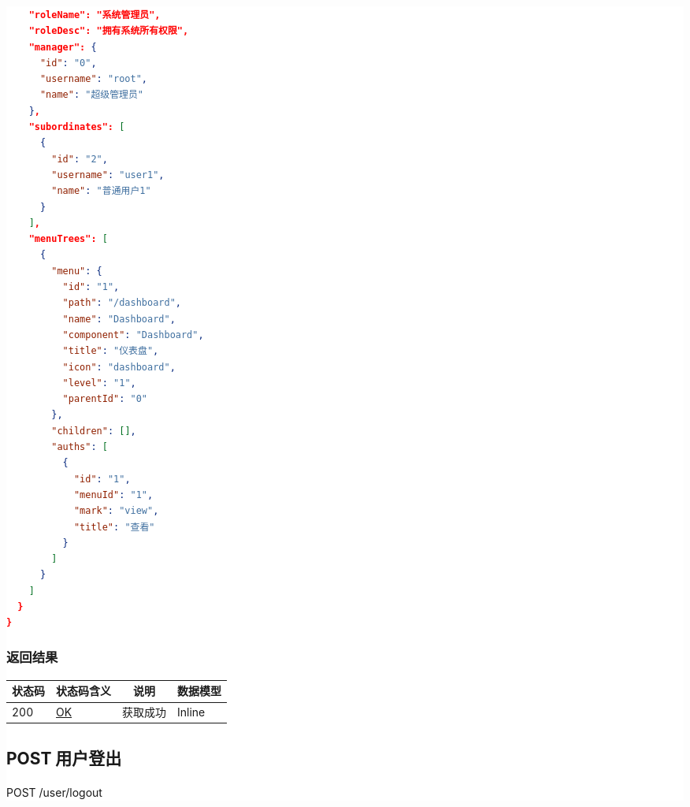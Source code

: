 ```json
    "roleName": "系统管理员",
    "roleDesc": "拥有系统所有权限",
    "manager": {
      "id": "0",
      "username": "root",
      "name": "超级管理员"
    },
    "subordinates": [
      {
        "id": "2",
        "username": "user1",
        "name": "普通用户1"
      }
    ],
    "menuTrees": [
      {
        "menu": {
          "id": "1",
          "path": "/dashboard",
          "name": "Dashboard",
          "component": "Dashboard",
          "title": "仪表盘",
          "icon": "dashboard",
          "level": "1",
          "parentId": "0"
        },
        "children": [],
        "auths": [
          {
            "id": "1",
            "menuId": "1",
            "mark": "view",
            "title": "查看"
          }
        ]
      }
    ]
  }
}
```

### 返回结果

|状态码|状态码含义|说明|数据模型|
|---|---|---|---|
|200|[OK](https://tools.ietf.org/html/rfc7231#section-6.3.1)|获取成功|Inline|

## POST 用户登出

POST /user/logout
